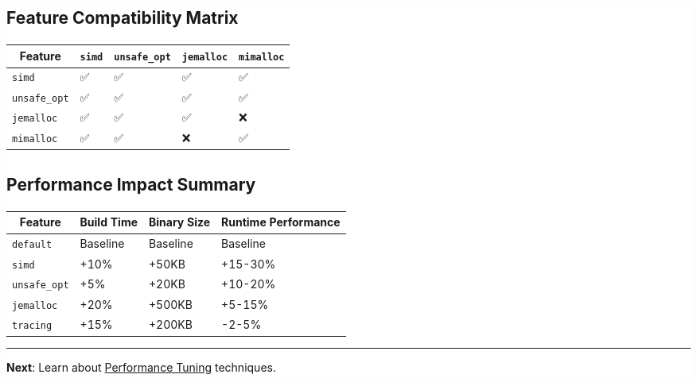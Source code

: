 ## Feature Compatibility Matrix

| Feature | `simd` | `unsafe_opt` | `jemalloc` | `mimalloc` |
|---------|--------|--------------|------------|------------|
| `simd` | ✅ | ✅ | ✅ | ✅ |
| `unsafe_opt` | ✅ | ✅ | ✅ | ✅ |
| `jemalloc` | ✅ | ✅ | ✅ | ❌ |
| `mimalloc` | ✅ | ✅ | ❌ | ✅ |

## Performance Impact Summary

| Feature | Build Time | Binary Size | Runtime Performance |
|---------|------------|-------------|-------------------|
| `default` | Baseline | Baseline | Baseline |
| `simd` | +10% | +50KB | +15-30% |
| `unsafe_opt` | +5% | +20KB | +10-20% |
| `jemalloc` | +20% | +500KB | +5-15% |
| `tracing` | +15% | +200KB | -2-5% |

---

**Next**: Learn about [Performance Tuning](./performance.md) techniques.
